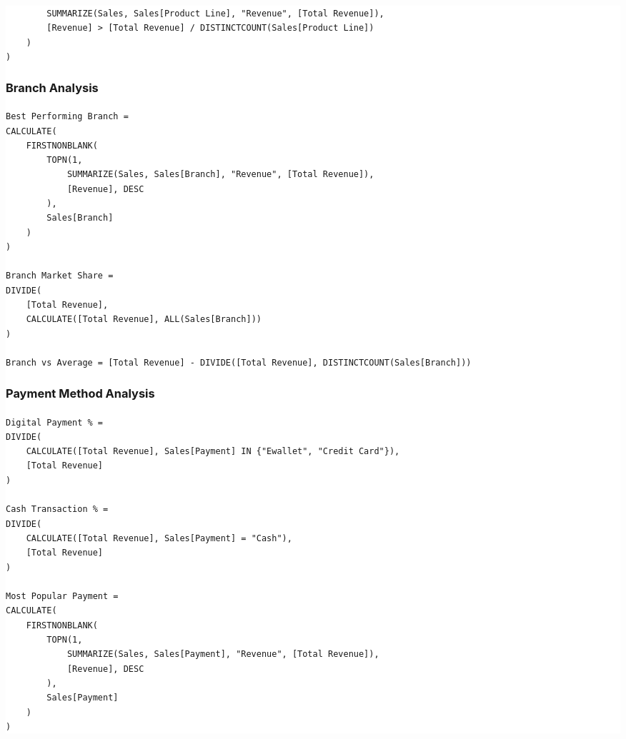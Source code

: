 ```dax
        SUMMARIZE(Sales, Sales[Product Line], "Revenue", [Total Revenue]),
        [Revenue] > [Total Revenue] / DISTINCTCOUNT(Sales[Product Line])
    )
)
```

### Branch Analysis
```dax
Best Performing Branch = 
CALCULATE(
    FIRSTNONBLANK(
        TOPN(1, 
            SUMMARIZE(Sales, Sales[Branch], "Revenue", [Total Revenue]),
            [Revenue], DESC
        ),
        Sales[Branch]
    )
)

Branch Market Share = 
DIVIDE(
    [Total Revenue],
    CALCULATE([Total Revenue], ALL(Sales[Branch]))
)

Branch vs Average = [Total Revenue] - DIVIDE([Total Revenue], DISTINCTCOUNT(Sales[Branch]))
```

### Payment Method Analysis
```dax
Digital Payment % = 
DIVIDE(
    CALCULATE([Total Revenue], Sales[Payment] IN {"Ewallet", "Credit Card"}),
    [Total Revenue]
)

Cash Transaction % = 
DIVIDE(
    CALCULATE([Total Revenue], Sales[Payment] = "Cash"),
    [Total Revenue]
)

Most Popular Payment = 
CALCULATE(
    FIRSTNONBLANK(
        TOPN(1, 
            SUMMARIZE(Sales, Sales[Payment], "Revenue", [Total Revenue]),
            [Revenue], DESC
        ),
        Sales[Payment]
    )
)
```
